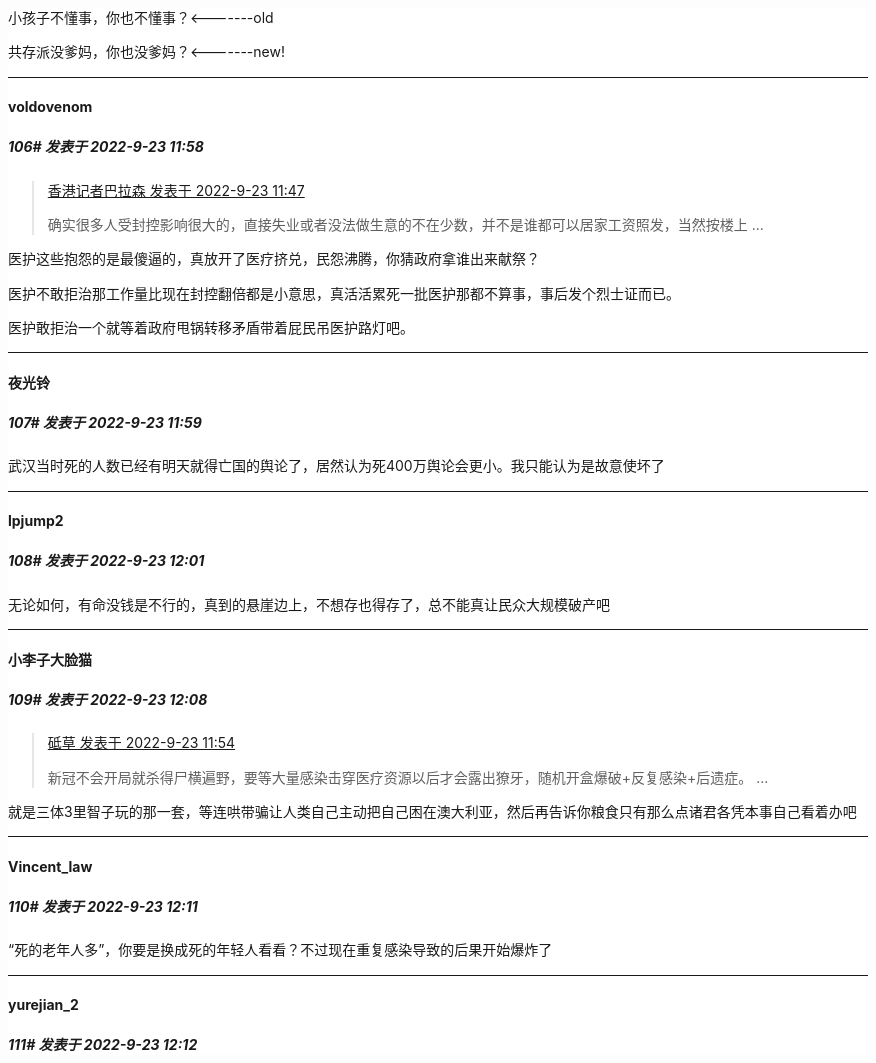小孩子不懂事，你也不懂事？&lt;-------old

共存派没爹妈，你也没爹妈？&lt;-------new!

*****

####  voldovenom  
##### 106#       发表于 2022-9-23 11:58

<blockquote><a href="httphttps://bbs.saraba1st.com/2b/forum.php?mod=redirect&amp;goto=findpost&amp;pid=57609239&amp;ptid=2096185" target="_blank">香港记者巴拉森 发表于 2022-9-23 11:47</a>

确实很多人受封控影响很大的，直接失业或者没法做生意的不在少数，并不是谁都可以居家工资照发，当然按楼上 ...</blockquote>
医护这些抱怨的是最傻逼的，真放开了医疗挤兑，民怨沸腾，你猜政府拿谁出来献祭？

医护不敢拒治那工作量比现在封控翻倍都是小意思，真活活累死一批医护那都不算事，事后发个烈士证而已。

医护敢拒治一个就等着政府甩锅转移矛盾带着屁民吊医护路灯吧。

*****

####  夜光铃  
##### 107#       发表于 2022-9-23 11:59

武汉当时死的人数已经有明天就得亡国的舆论了，居然认为死400万舆论会更小。我只能认为是故意使坏了

*****

####  lpjump2  
##### 108#       发表于 2022-9-23 12:01

无论如何，有命没钱是不行的，真到的悬崖边上，不想存也得存了，总不能真让民众大规模破产吧



*****

####  小李子大脸猫  
##### 109#       发表于 2022-9-23 12:08

<blockquote><a href="httphttps://bbs.saraba1st.com/2b/forum.php?mod=redirect&amp;goto=findpost&amp;pid=57609309&amp;ptid=2096185" target="_blank">砥草 发表于 2022-9-23 11:54</a>

新冠不会开局就杀得尸横遍野，要等大量感染击穿医疗资源以后才会露出獠牙，随机开盒爆破+反复感染+后遗症。 ...</blockquote>
就是三体3里智子玩的那一套，等连哄带骗让人类自己主动把自己困在澳大利亚，然后再告诉你粮食只有那么点诸君各凭本事自己看着办吧

*****

####  Vincent_law  
##### 110#       发表于 2022-9-23 12:11

“死的老年人多”，你要是换成死的年轻人看看？不过现在重复感染导致的后果开始爆炸了

*****

####  yurejian_2  
##### 111#       发表于 2022-9-23 12:12
